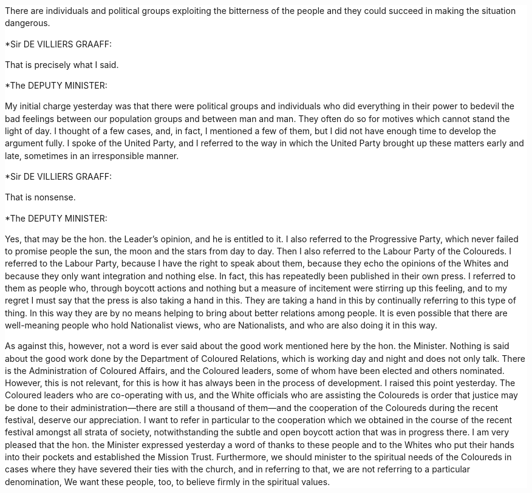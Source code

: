 <block name="quote">There are individuals and political groups exploiting the bitterness of the people and they could succeed in making the situation dangerous.</block>

</speech>

<speech by="#de_villiers_graaff">

<from>*Sir <person refersTo="hansard_za">DE VILLIERS GRAAFF</person>:</from>

<p>That is precisely what I said.</p>

</speech>

<speech by="#deputy_minister">

<from>*The <person refersTo="hansard_za">DEPUTY MINISTER</person>:</from>

<p>My initial charge yesterday was that there were political groups and individuals who did everything in their power to bedevil the bad feelings between our population groups and between man and man. They often do so for motives which cannot stand the light of day. I thought of a few cases, and, in fact, I mentioned a few of them, but I did not have enough time to develop the argument fully. I spoke of the United Party, and I referred to the way in which the United Party brought up these matters early and late, sometimes in an irresponsible manner.</p>

</speech>

<speech by="#de_villiers_graaff">

<from>*Sir <person refersTo="hansard_za">DE VILLIERS GRAAFF</person>:</from>

<p>That is nonsense.</p>

</speech>

<speech by="#deputy_minister">

<from>*The <person refersTo="hansard_za">DEPUTY MINISTER</person>:</from>

<p>Yes, that may be the hon. the Leader&#x2019;s opinion, and he is entitled to it. I also referred to the Progressive Party, which never failed to promise people the sun, the moon and the stars from day to day. Then I also referred to the Labour Party of the Coloureds. I referred to the Labour Party, because I have the right to speak about them, because they echo the opinions of the Whites and because they only want integration and nothing else. In fact, this has repeatedly been published in their own press. I referred to them as people who, through boycott actions and nothing but a measure of incitement were stirring up this feeling, and to my regret I must say that the press is also taking a hand in this. They are taking a hand in this by continually referring to this type of thing. In this way they are by no means helping to bring about better relations among people. It is even possible that there are well-meaning people who hold Nationalist views, who are Nationalists, and who are also doing it in this way.</p>

<p>As against this, however, not a word is ever said about the good work mentioned here by the hon. the Minister. Nothing is said about the good work done by the Department of Coloured Relations, which is working day and night and does not only talk. There is the Administration of Coloured Affairs, and the Coloured leaders, some of whom have been elected and others nominated. However, this is not relevant, for this is how it has always been in the process of development. I raised this point yesterday. The Coloured leaders who are co-operating with us, and the White officials who are assisting the Coloureds is order that justice may be done to their administration&#x2014;there are still a thousand of them&#x2014;and the cooperation of the Coloureds during the recent festival, deserve our appreciation. I want to refer in particular to the cooperation which we obtained in the course of the recent festival amongst all strata of society, notwithstanding the subtle and open boycott action that was in progress there. I am very pleased that the hon. the Minister expressed yesterday a word of thanks to these people and to the Whites who put their hands into their pockets and established the Mission Trust. Furthermore, we should minister to the spiritual needs of the Coloureds in cases where they have severed their ties with the church, and in referring to that, we are not referring to a particular denomination, We want these people, too, to believe firmly in the spiritual values.</p>
